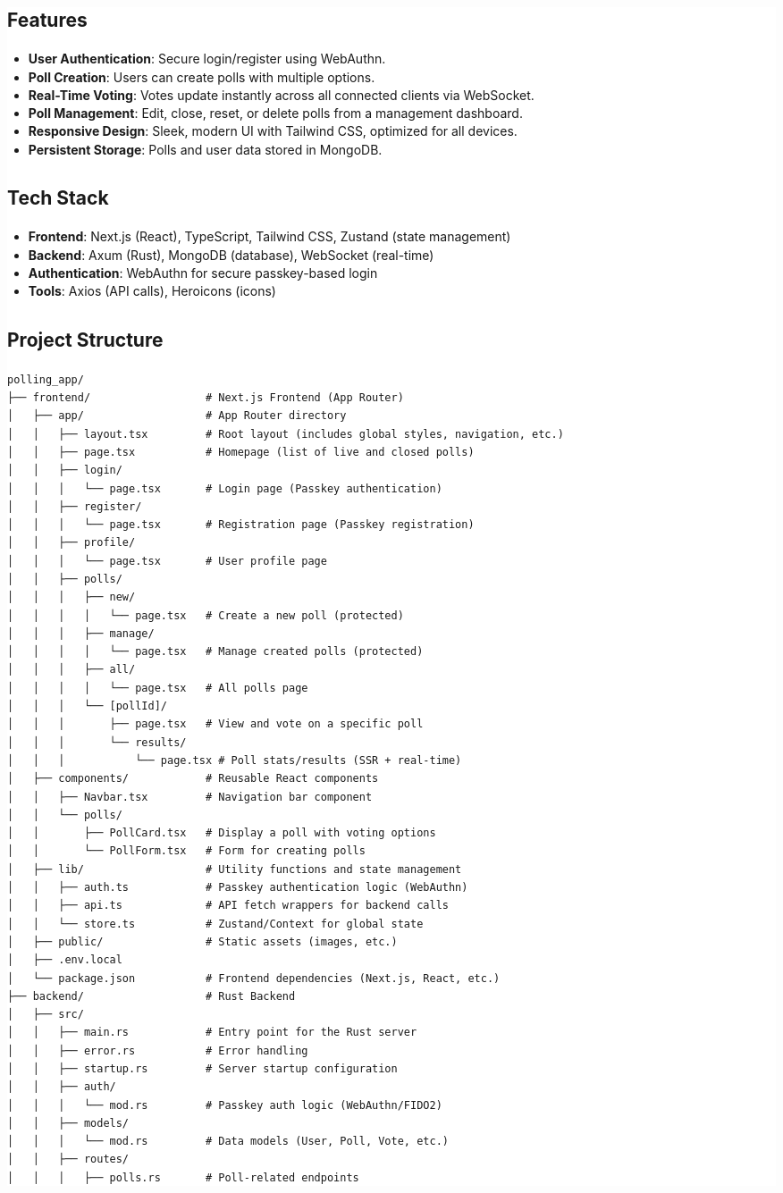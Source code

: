 ## Features
- **User Authentication**: Secure login/register using WebAuthn.
- **Poll Creation**: Users can create polls with multiple options.
- **Real-Time Voting**: Votes update instantly across all connected clients via WebSocket.
- **Poll Management**: Edit, close, reset, or delete polls from a management dashboard.
- **Responsive Design**: Sleek, modern UI with Tailwind CSS, optimized for all devices.
- **Persistent Storage**: Polls and user data stored in MongoDB.

## Tech Stack
- **Frontend**: Next.js (React), TypeScript, Tailwind CSS, Zustand (state management)
- **Backend**: Axum (Rust), MongoDB (database), WebSocket (real-time)
- **Authentication**: WebAuthn for secure passkey-based login
- **Tools**: Axios (API calls), Heroicons (icons)

## Project Structure
```
polling_app/
├── frontend/                  # Next.js Frontend (App Router)
│   ├── app/                   # App Router directory
│   │   ├── layout.tsx         # Root layout (includes global styles, navigation, etc.)
│   │   ├── page.tsx           # Homepage (list of live and closed polls)
│   │   ├── login/
│   │   │   └── page.tsx       # Login page (Passkey authentication)
│   │   ├── register/
│   │   │   └── page.tsx       # Registration page (Passkey registration)
│   │   ├── profile/
│   │   │   └── page.tsx       # User profile page
│   │   ├── polls/
│   │   │   ├── new/
│   │   │   │   └── page.tsx   # Create a new poll (protected)
│   │   │   ├── manage/
│   │   │   │   └── page.tsx   # Manage created polls (protected)
│   │   │   ├── all/
│   │   │   │   └── page.tsx   # All polls page
│   │   │   └── [pollId]/
│   │   │       ├── page.tsx   # View and vote on a specific poll
│   │   │       └── results/
│   │   │           └── page.tsx # Poll stats/results (SSR + real-time)
│   ├── components/            # Reusable React components
│   │   ├── Navbar.tsx         # Navigation bar component
│   │   └── polls/
│   │       ├── PollCard.tsx   # Display a poll with voting options
│   │       └── PollForm.tsx   # Form for creating polls
│   ├── lib/                   # Utility functions and state management
│   │   ├── auth.ts            # Passkey authentication logic (WebAuthn)
│   │   ├── api.ts             # API fetch wrappers for backend calls
│   │   └── store.ts           # Zustand/Context for global state
│   ├── public/                # Static assets (images, etc.)
│   ├── .env.local
│   └── package.json           # Frontend dependencies (Next.js, React, etc.)
├── backend/                   # Rust Backend
│   ├── src/
│   │   ├── main.rs            # Entry point for the Rust server
│   │   ├── error.rs           # Error handling
│   │   ├── startup.rs         # Server startup configuration
│   │   ├── auth/
│   │   │   └── mod.rs         # Passkey auth logic (WebAuthn/FIDO2)
│   │   ├── models/
│   │   │   └── mod.rs         # Data models (User, Poll, Vote, etc.)
│   │   ├── routes/
│   │   │   ├── polls.rs       # Poll-related endpoints
```